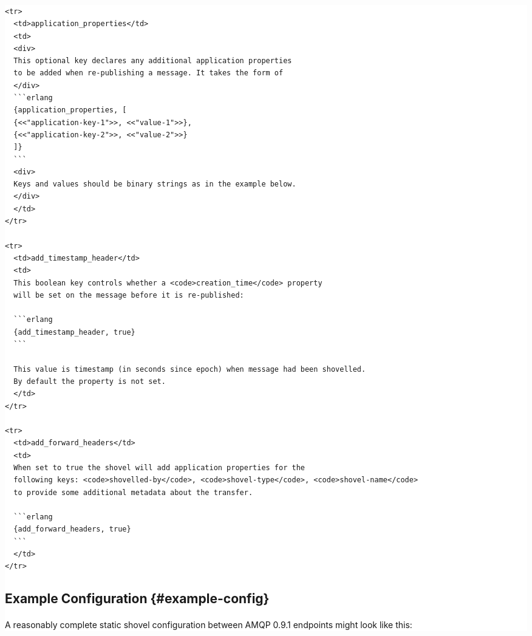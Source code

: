     <tr>
      <td>application_properties</td>
      <td>
      <div>
      This optional key declares any additional application properties
      to be added when re-publishing a message. It takes the form of
      </div>
      ```erlang
      {application_properties, [
      {<<"application-key-1">>, <<"value-1">>},
      {<<"application-key-2">>, <<"value-2">>}
      ]}
      ```
      <div>
      Keys and values should be binary strings as in the example below.
      </div>
      </td>
    </tr>

    <tr>
      <td>add_timestamp_header</td>
      <td>
      This boolean key controls whether a <code>creation_time</code> property
      will be set on the message before it is re-published:

      ```erlang
      {add_timestamp_header, true}
      ```

      This value is timestamp (in seconds since epoch) when message had been shovelled.
      By default the property is not set.
      </td>
    </tr>

    <tr>
      <td>add_forward_headers</td>
      <td>
      When set to true the shovel will add application properties for the
      following keys: <code>shovelled-by</code>, <code>shovel-type</code>, <code>shovel-name</code>
      to provide some additional metadata about the transfer.

      ```erlang
      {add_forward_headers, true}
      ```
      </td>
    </tr>
  </tbody>
</table>


## Example Configuration {#example-config}

A reasonably complete static shovel configuration between AMQP 0.9.1 endpoints
might look like this:
